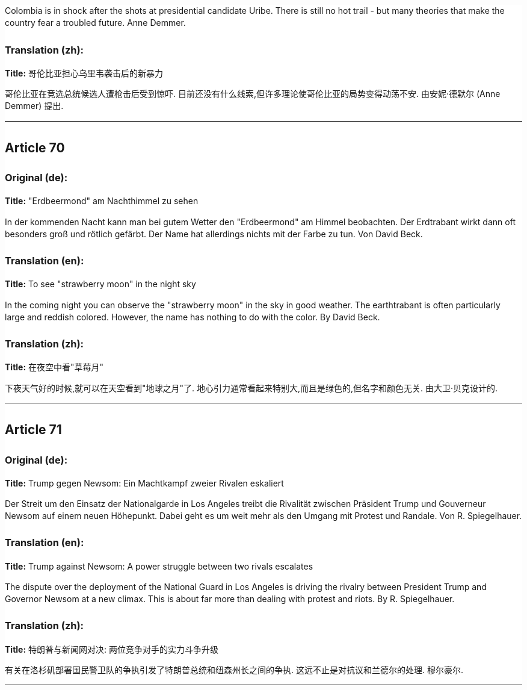 Colombia is in shock after the shots at presidential candidate Uribe. There is still no hot trail - but many theories that make the country fear a troubled future. Anne Demmer.

### Translation (zh):
**Title:** 哥伦比亚担心乌里韦袭击后的新暴力

哥伦比亚在竞选总统候选人遭枪击后受到惊吓. 目前还没有什么线索,但许多理论使哥伦比亚的局势变得动荡不安. 由安妮·德默尔 (Anne Demmer) 提出.

---

## Article 70
### Original (de):
**Title:** "Erdbeermond" am Nachthimmel zu sehen

In der kommenden Nacht kann man bei gutem Wetter den "Erdbeermond" am Himmel beobachten. Der Erdtrabant wirkt dann oft besonders groß und rötlich gefärbt. Der Name hat allerdings nichts mit der Farbe zu tun. Von David Beck.

### Translation (en):
**Title:** To see "strawberry moon" in the night sky

In the coming night you can observe the "strawberry moon" in the sky in good weather. The earthtrabant is often particularly large and reddish colored. However, the name has nothing to do with the color. By David Beck.

### Translation (zh):
**Title:** 在夜空中看"草莓月"

下夜天气好的时候,就可以在天空看到"地球之月"了. 地心引力通常看起来特别大,而且是绿色的,但名字和颜色无关. 由大卫·贝克设计的.

---

## Article 71
### Original (de):
**Title:** Trump gegen Newsom: Ein Machtkampf zweier Rivalen eskaliert

Der Streit um den Einsatz der Nationalgarde in Los Angeles treibt die Rivalität zwischen Präsident Trump und Gouverneur Newsom auf einem neuen Höhepunkt. Dabei geht es um weit mehr als den Umgang mit Protest und Randale. Von R. Spiegelhauer.

### Translation (en):
**Title:** Trump against Newsom: A power struggle between two rivals escalates

The dispute over the deployment of the National Guard in Los Angeles is driving the rivalry between President Trump and Governor Newsom at a new climax. This is about far more than dealing with protest and riots. By R. Spiegelhauer.

### Translation (zh):
**Title:** 特朗普与新闻网对决: 两位竞争对手的实力斗争升级

有关在洛杉矶部署国民警卫队的争执引发了特朗普总统和纽森州长之间的争执. 这远不止是对抗议和兰德尔的处理. 穆尔豪尔.

---